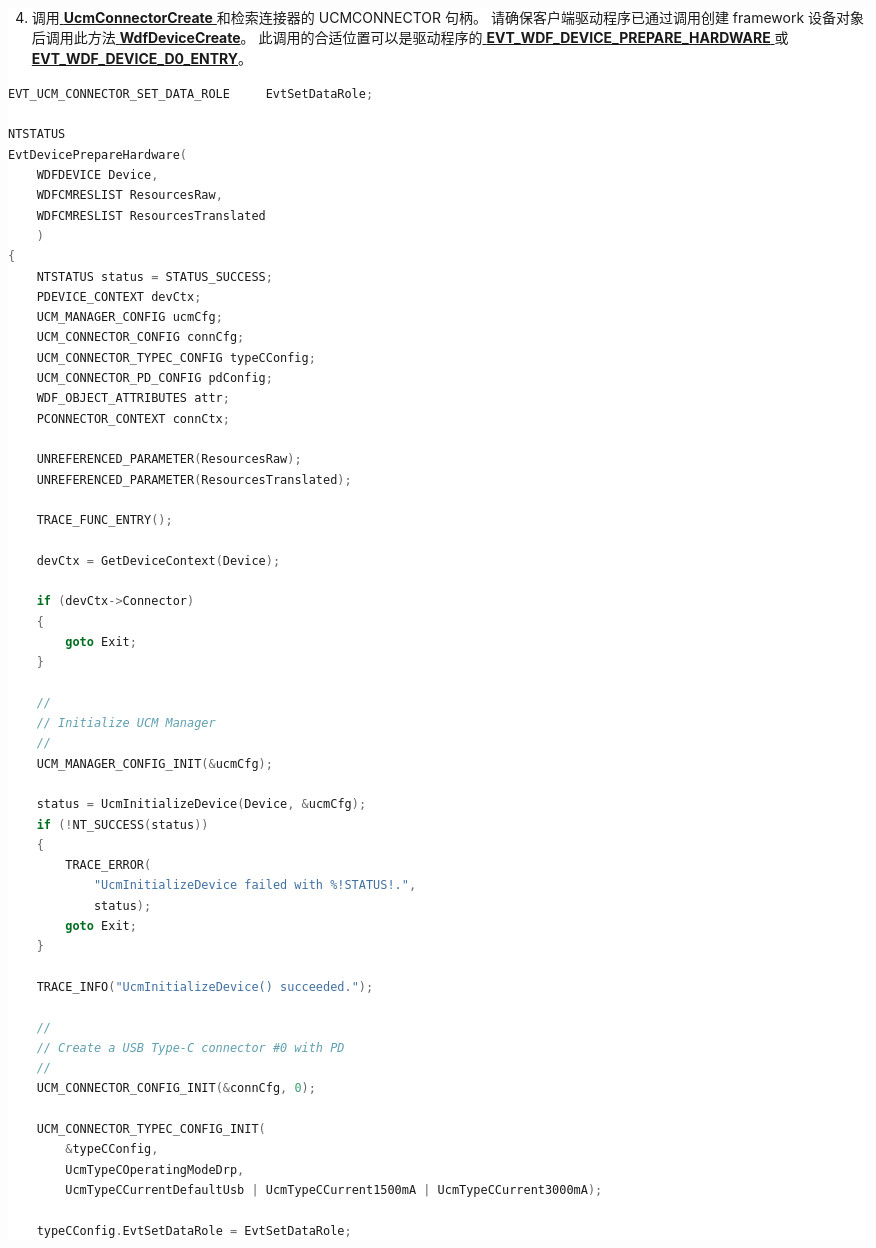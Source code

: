 4. 调用[ **UcmConnectorCreate** ](https://msdn.microsoft.com/library/windows/hardware/mt187909)和检索连接器的 UCMCONNECTOR 句柄。 请确保客户端驱动程序已通过调用创建 framework 设备对象后调用此方法[ **WdfDeviceCreate**](https://msdn.microsoft.com/library/windows/hardware/ff545926)。 此调用的合适位置可以是驱动程序的[ **EVT_WDF_DEVICE_PREPARE_HARDWARE** ](https://msdn.microsoft.com/library/windows/hardware/ff540880)或[ **EVT_WDF_DEVICE_D0_ENTRY**](https://msdn.microsoft.com/library/windows/hardware/ff540848)。

```cpp
EVT_UCM_CONNECTOR_SET_DATA_ROLE     EvtSetDataRole;

NTSTATUS
EvtDevicePrepareHardware(
    WDFDEVICE Device,
    WDFCMRESLIST ResourcesRaw,
    WDFCMRESLIST ResourcesTranslated
    )
{
    NTSTATUS status = STATUS_SUCCESS;
    PDEVICE_CONTEXT devCtx;
    UCM_MANAGER_CONFIG ucmCfg;
    UCM_CONNECTOR_CONFIG connCfg;
    UCM_CONNECTOR_TYPEC_CONFIG typeCConfig;
    UCM_CONNECTOR_PD_CONFIG pdConfig;
    WDF_OBJECT_ATTRIBUTES attr;
    PCONNECTOR_CONTEXT connCtx;

    UNREFERENCED_PARAMETER(ResourcesRaw);
    UNREFERENCED_PARAMETER(ResourcesTranslated);

    TRACE_FUNC_ENTRY();

    devCtx = GetDeviceContext(Device);

    if (devCtx->Connector)
    {
        goto Exit;
    }

    //
    // Initialize UCM Manager
    //
    UCM_MANAGER_CONFIG_INIT(&ucmCfg);

    status = UcmInitializeDevice(Device, &ucmCfg);
    if (!NT_SUCCESS(status))
    {
        TRACE_ERROR(
            "UcmInitializeDevice failed with %!STATUS!.",
            status);
        goto Exit;
    }

    TRACE_INFO("UcmInitializeDevice() succeeded.");

    //
    // Create a USB Type-C connector #0 with PD
    //
    UCM_CONNECTOR_CONFIG_INIT(&connCfg, 0);

    UCM_CONNECTOR_TYPEC_CONFIG_INIT(
        &typeCConfig,
        UcmTypeCOperatingModeDrp,
        UcmTypeCCurrentDefaultUsb | UcmTypeCCurrent1500mA | UcmTypeCCurrent3000mA);

    typeCConfig.EvtSetDataRole = EvtSetDataRole;
```